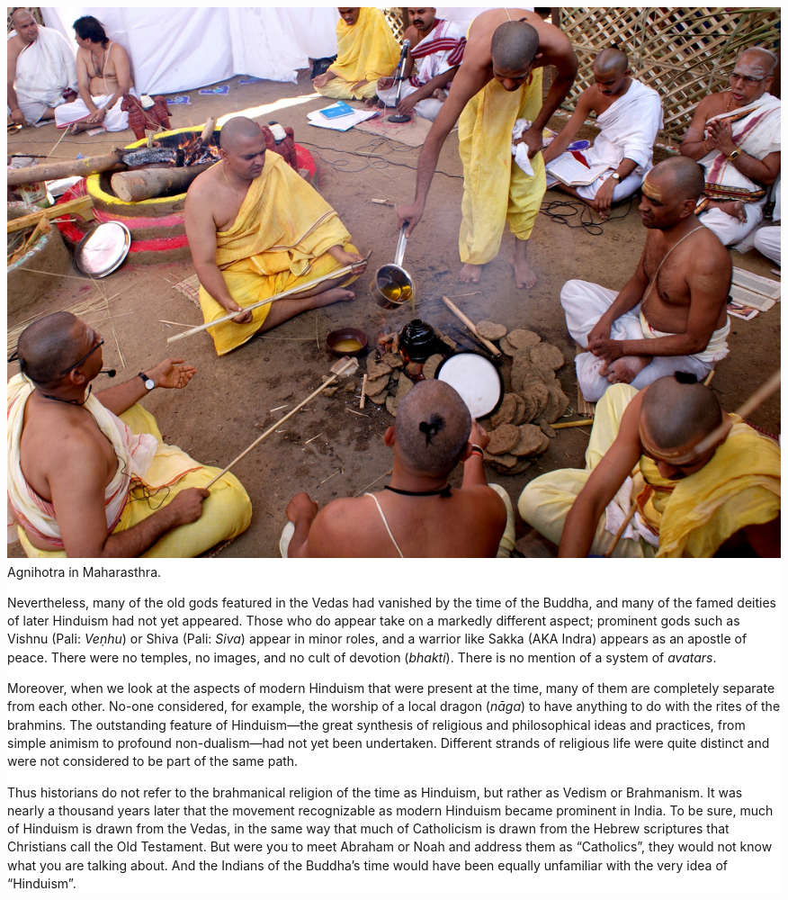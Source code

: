   <img src="agnihotra.jpg" alt="Agnihotra in Maharasthra." title="Agnihotra in Maharasthra.">
  <figcaption>Agnihotra in Maharasthra.</figcaption>
</figure>

Nevertheless, many of the old gods featured in the Vedas had vanished by the time of the Buddha, and many of the famed deities of later Hinduism had not yet appeared. Those who do appear take on a markedly different aspect; prominent gods such as Vishnu (Pali: _Veṇhu_) or Shiva (Pali: _Siva_) appear in minor roles, and a warrior like Sakka (AKA Indra) appears as an apostle of peace. There were no temples, no images, and no cult of devotion (_bhakti_). There is no mention of a system of _avatars_.

Moreover, when we look at the aspects of modern Hinduism that were present at the time, many of them are completely separate from each other. No-one considered, for example, the worship of a local dragon (_nāga_) to have anything to do with the rites of the brahmins. The outstanding feature of Hinduism—the great synthesis of religious and philosophical ideas and practices, from simple animism to profound non-dualism—had not yet been undertaken. Different strands of religious life were quite distinct and were not considered to be part of the same path.

Thus historians do not refer to the brahmanical religion of the time as Hinduism, but rather as Vedism or Brahmanism. It was nearly a thousand years later that the movement recognizable as modern Hinduism became prominent in India. To be sure, much of Hinduism is drawn from the Vedas, in the same way that much of Catholicism is drawn from the Hebrew scriptures that Christians call the Old Testament. But were you to meet Abraham or Noah and address them as “Catholics”, they would not know what you are talking about. And the Indians of the Buddha’s time would have been equally unfamiliar with the very idea of “Hinduism”.

